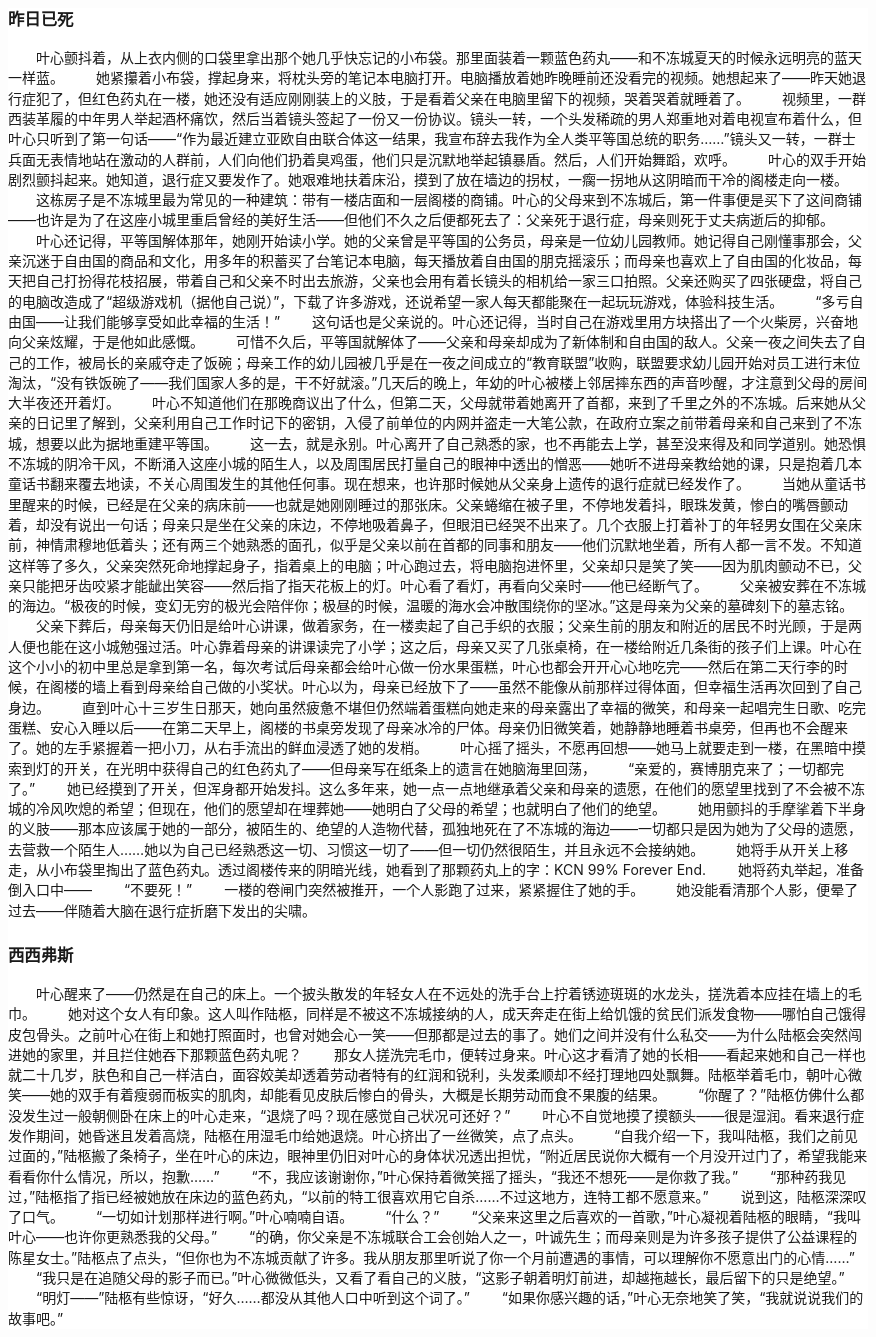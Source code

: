 ### 昨日已死

　　叶心颤抖着，从上衣内侧的口袋里拿出那个她几乎快忘记的小布袋。那里面装着一颗蓝色药丸——和不冻城夏天的时候永远明亮的蓝天一样蓝。
　　她紧攥着小布袋，撑起身来，将枕头旁的笔记本电脑打开。电脑播放着她昨晚睡前还没看完的视频。她想起来了——昨天她退行症犯了，但红色药丸在一楼，她还没有适应刚刚装上的义肢，于是看着父亲在电脑里留下的视频，哭着哭着就睡着了。
　　视频里，一群西装革履的中年男人举起酒杯痛饮，然后当着镜头签起了一份又一份协议。镜头一转，一个头发稀疏的男人郑重地对着电视宣布着什么，但叶心只听到了第一句话——“作为最近建立亚欧自由联合体这一结果，我宣布辞去我作为全人类平等国总统的职务……”镜头又一转，一群士兵面无表情地站在激动的人群前，人们向他们扔着臭鸡蛋，他们只是沉默地举起镇暴盾。然后，人们开始舞蹈，欢呼。
　　叶心的双手开始剧烈颤抖起来。她知道，退行症又要发作了。她艰难地扶着床沿，摸到了放在墙边的拐杖，一瘸一拐地从这阴暗而干冷的阁楼走向一楼。
　　这栋房子是不冻城里最为常见的一种建筑：带有一楼店面和一层阁楼的商铺。叶心的父母来到不冻城后，第一件事便是买下了这间商铺——也许是为了在这座小城里重启曾经的美好生活——但他们不久之后便都死去了：父亲死于退行症，母亲则死于丈夫病逝后的抑郁。
　　叶心还记得，平等国解体那年，她刚开始读小学。她的父亲曾是平等国的公务员，母亲是一位幼儿园教师。她记得自己刚懂事那会，父亲沉迷于自由国的商品和文化，用多年的积蓄买了台笔记本电脑，每天播放着自由国的朋克摇滚乐；而母亲也喜欢上了自由国的化妆品，每天把自己打扮得花枝招展，带着自己和父亲不时出去旅游，父亲也会用有着长镜头的相机给一家三口拍照。父亲还购买了四张硬盘，将自己的电脑改造成了“超级游戏机（据他自己说）”，下载了许多游戏，还说希望一家人每天都能聚在一起玩玩游戏，体验科技生活。
　　“多亏自由国——让我们能够享受如此幸福的生活！”
　　这句话也是父亲说的。叶心还记得，当时自己在游戏里用方块搭出了一个火柴房，兴奋地向父亲炫耀，于是他如此感慨。
　　可惜不久后，平等国就解体了——父亲和母亲却成为了新体制和自由国的敌人。父亲一夜之间失去了自己的工作，被局长的亲戚夺走了饭碗；母亲工作的幼儿园被几乎是在一夜之间成立的“教育联盟”收购，联盟要求幼儿园开始对员工进行末位淘汰，“没有铁饭碗了——我们国家人多的是，干不好就滚。”几天后的晚上，年幼的叶心被楼上邻居摔东西的声音吵醒，才注意到父母的房间大半夜还开着灯。
　　叶心不知道他们在那晚商议出了什么，但第二天，父母就带着她离开了首都，来到了千里之外的不冻城。后来她从父亲的日记里了解到，父亲利用自己工作时记下的密钥，入侵了前单位的内网并盗走一大笔公款，在政府立案之前带着母亲和自己来到了不冻城，想要以此为据地重建平等国。
　　这一去，就是永别。叶心离开了自己熟悉的家，也不再能去上学，甚至没来得及和同学道别。她恐惧不冻城的阴冷干风，不断涌入这座小城的陌生人，以及周围居民打量自己的眼神中透出的憎恶——她听不进母亲教给她的课，只是抱着几本童话书翻来覆去地读，不关心周围发生的其他任何事。现在想来，也许那时候她从父亲身上遗传的退行症就已经发作了。
　　当她从童话书里醒来的时候，已经是在父亲的病床前——也就是她刚刚睡过的那张床。父亲蜷缩在被子里，不停地发着抖，眼珠发黄，惨白的嘴唇颤动着，却没有说出一句话；母亲只是坐在父亲的床边，不停地吸着鼻子，但眼泪已经哭不出来了。几个衣服上打着补丁的年轻男女围在父亲床前，神情肃穆地低着头；还有两三个她熟悉的面孔，似乎是父亲以前在首都的同事和朋友——他们沉默地坐着，所有人都一言不发。不知道这样等了多久，父亲突然死命地撑起身子，指着桌上的电脑；叶心跑过去，将电脑抱进怀里，父亲却只是笑了笑——因为肌肉颤动不已，父亲只能把牙齿咬紧才能龇出笑容——然后指了指天花板上的灯。叶心看了看灯，再看向父亲时——他已经断气了。
　　父亲被安葬在不冻城的海边。“极夜的时候，变幻无穷的极光会陪伴你；极昼的时候，温暖的海水会冲散围绕你的坚冰。”这是母亲为父亲的墓碑刻下的墓志铭。
　　父亲下葬后，母亲每天仍旧是给叶心讲课，做着家务，在一楼卖起了自己手织的衣服；父亲生前的朋友和附近的居民不时光顾，于是两人便也能在这小城勉强过活。叶心靠着母亲的讲课读完了小学；这之后，母亲又买了几张桌椅，在一楼给附近几条街的孩子们上课。叶心在这个小小的初中里总是拿到第一名，每次考试后母亲都会给叶心做一份水果蛋糕，叶心也都会开开心心地吃完——然后在第二天行李的时候，在阁楼的墙上看到母亲给自己做的小奖状。叶心以为，母亲已经放下了——虽然不能像从前那样过得体面，但幸福生活再次回到了自己身边。
　　直到叶心十三岁生日那天，她向虽然疲惫不堪但仍然端着蛋糕向她走来的母亲露出了幸福的微笑，和母亲一起唱完生日歌、吃完蛋糕、安心入睡以后——在第二天早上，阁楼的书桌旁发现了母亲冰冷的尸体。母亲仍旧微笑着，她静静地睡着书桌旁，但再也不会醒来了。她的左手紧握着一把小刀，从右手流出的鲜血浸透了她的发梢。
　　叶心摇了摇头，不愿再回想——她马上就要走到一楼，在黑暗中摸索到灯的开关，在光明中获得自己的红色药丸了——但母亲写在纸条上的遗言在她脑海里回荡，
　　“亲爱的，赛博朋克来了；一切都完了。”
　　她已经摸到了开关，但浑身都开始发抖。这么多年来，她一点一点地继承着父亲和母亲的遗愿，在他们的愿望里找到了不会被不冻城的冷风吹熄的希望；但现在，他们的愿望却在埋葬她——她明白了父母的希望；也就明白了他们的绝望。
　　她用颤抖的手摩挲着下半身的义肢——那本应该属于她的一部分，被陌生的、绝望的人造物代替，孤独地死在了不冻城的海边——一切都只是因为她为了父母的遗愿，去营救一个陌生人……她以为自己已经熟悉这一切、习惯这一切了——但一切仍然很陌生，并且永远不会接纳她。
　　她将手从开关上移走，从小布袋里掏出了蓝色药丸。透过阁楼传来的阴暗光线，她看到了那颗药丸上的字：KCN 99% Forever End.
　　她将药丸举起，准备倒入口中——
　　“不要死！”
　　一楼的卷闸门突然被推开，一个人影跑了过来，紧紧握住了她的手。
　　她没能看清那个人影，便晕了过去——伴随着大脑在退行症折磨下发出的尖啸。

### 西西弗斯

　　叶心醒来了——仍然是在自己的床上。一个披头散发的年轻女人在不远处的洗手台上拧着锈迹斑斑的水龙头，搓洗着本应挂在墙上的毛巾。
　　她对这个女人有印象。这人叫作陆柩，同样是不被这不冻城接纳的人，成天奔走在街上给饥饿的贫民们派发食物——哪怕自己饿得皮包骨头。之前叶心在街上和她打照面时，也曾对她会心一笑——但那都是过去的事了。她们之间并没有什么私交——为什么陆柩会突然闯进她的家里，并且拦住她吞下那颗蓝色药丸呢？
　　那女人搓洗完毛巾，便转过身来。叶心这才看清了她的长相——看起来她和自己一样也就二十几岁，肤色和自己一样洁白，面容姣美却透着劳动者特有的红润和锐利，头发柔顺却不经打理地四处飘舞。陆柩举着毛巾，朝叶心微笑——她的双手有着瘦弱而板实的肌肉，却能看见皮肤后惨白的骨头，大概是长期劳动而食不果腹的结果。
　　“你醒了？”陆柩仿佛什么都没发生过一般朝侧卧在床上的叶心走来，“退烧了吗？现在感觉自己状况可还好？”
　　叶心不自觉地摸了摸额头——很是湿润。看来退行症发作期间，她昏迷且发着高烧，陆柩在用湿毛巾给她退烧。叶心挤出了一丝微笑，点了点头。
　　“自我介绍一下，我叫陆柩，我们之前见过面的，”陆柩搬了条椅子，坐在叶心的床边，眼神里仍旧对叶心的身体状况透出担忧，“附近居民说你大概有一个月没开过门了，希望我能来看看你什么情况，所以，抱歉……”
　　“不，我应该谢谢你，”叶心保持着微笑摇了摇头，“我还不想死——是你救了我。”
　　“那种药我见过，”陆柩指了指已经被她放在床边的蓝色药丸，“以前的特工很喜欢用它自杀……不过这地方，连特工都不愿意来。”
　　说到这，陆柩深深叹了口气。
　　“一切如计划那样进行啊。”叶心喃喃自语。
　　“什么？”
　　“父亲来这里之后喜欢的一首歌，”叶心凝视着陆柩的眼睛，“我叫叶心——也许你更熟悉我的父母。”
　　“的确，你父亲是不冻城联合工会创始人之一，叶诚先生；而母亲则是为许多孩子提供了公益课程的陈星女士。”陆柩点了点头，“但你也为不冻城贡献了许多。我从朋友那里听说了你一个月前遭遇的事情，可以理解你不愿意出门的心情……”
　　“我只是在追随父母的影子而已。”叶心微微低头，又看了看自己的义肢，“这影子朝着明灯前进，却越拖越长，最后留下的只是绝望。”
　　“明灯——”陆柩有些惊讶，“好久……都没从其他人口中听到这个词了。”
　　“如果你感兴趣的话，”叶心无奈地笑了笑，“我就说说我们的故事吧。”

